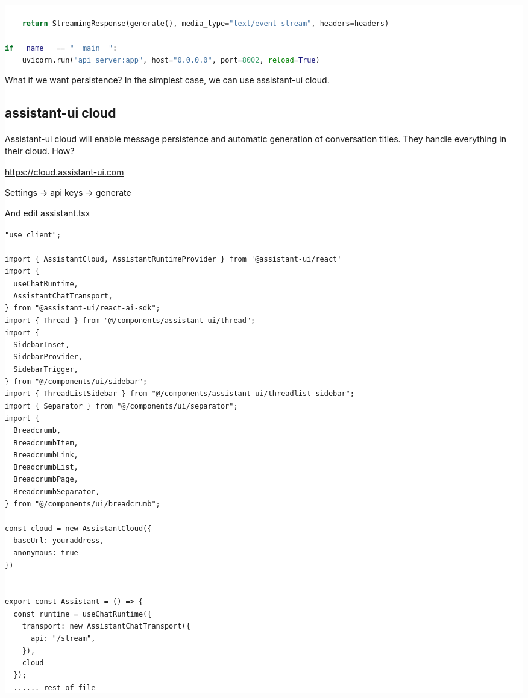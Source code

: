 ```python
    
    return StreamingResponse(generate(), media_type="text/event-stream", headers=headers)

if __name__ == "__main__":
    uvicorn.run("api_server:app", host="0.0.0.0", port=8002, reload=True)
```

What if we want persistence? In the simplest case, we can use assistant-ui cloud.

## assistant-ui cloud

Assistant-ui cloud will enable message persistence and automatic generation of conversation titles. They handle everything in their cloud. How?

https://cloud.assistant-ui.com

Settings -> api keys -> generate

And edit assistant.tsx

```tsx
"use client";

import { AssistantCloud, AssistantRuntimeProvider } from '@assistant-ui/react'
import {
  useChatRuntime,
  AssistantChatTransport,
} from "@assistant-ui/react-ai-sdk";
import { Thread } from "@/components/assistant-ui/thread";
import {
  SidebarInset,
  SidebarProvider,
  SidebarTrigger,
} from "@/components/ui/sidebar";
import { ThreadListSidebar } from "@/components/assistant-ui/threadlist-sidebar";
import { Separator } from "@/components/ui/separator";
import {
  Breadcrumb,
  BreadcrumbItem,
  BreadcrumbLink,
  BreadcrumbList,
  BreadcrumbPage,
  BreadcrumbSeparator,
} from "@/components/ui/breadcrumb";

const cloud = new AssistantCloud({
  baseUrl: youraddress,
  anonymous: true
})


export const Assistant = () => {
  const runtime = useChatRuntime({
    transport: new AssistantChatTransport({
      api: "/stream",
    }),
    cloud
  });
  ...... rest of file
```
